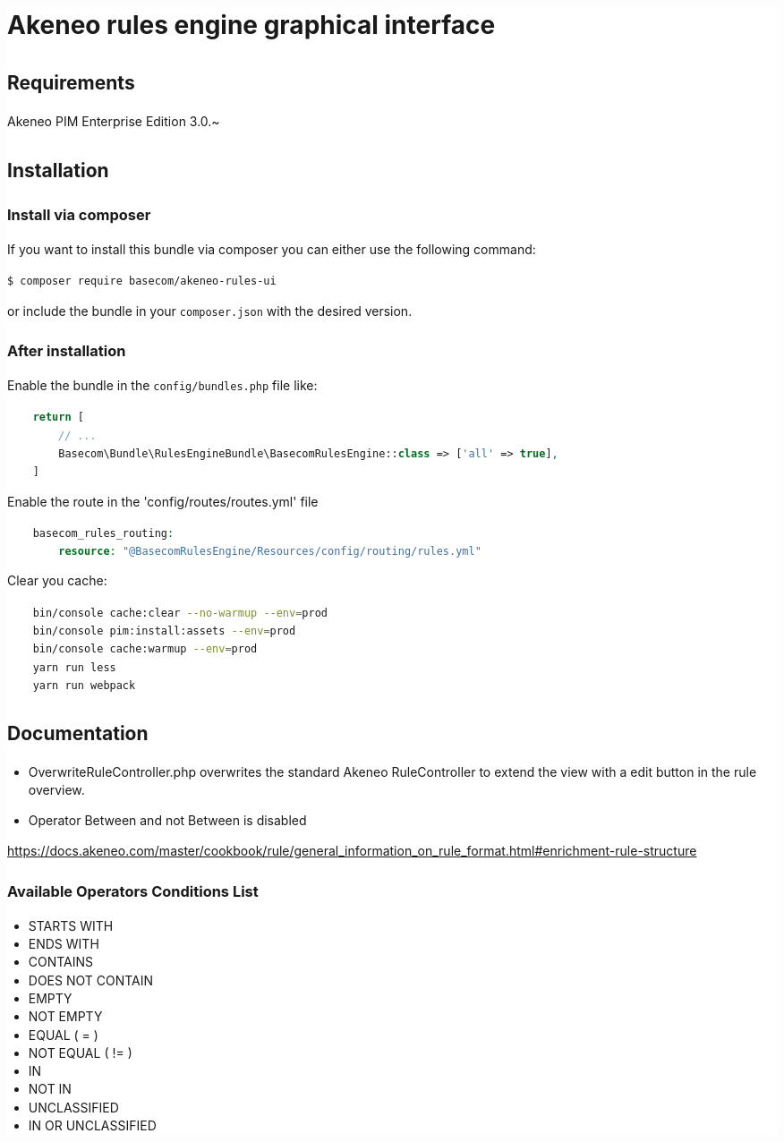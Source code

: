 # Akeneo rules engine graphical interface
## Requirements

Akeneo PIM Enterprise Edition 3.0.~

## Installation

### Install via composer
If you want to install this bundle via composer you can either use the following command:
```
$ composer require basecom/akeneo-rules-ui
```

or include the bundle in your `composer.json` with the desired version.

### After installation
Enable the bundle in the `config/bundles.php` file like:

```php
    return [
        // ...
        Basecom\Bundle\RulesEngineBundle\BasecomRulesEngine::class => ['all' => true],
    ]
```
Enable the route in the 'config/routes/routes.yml' file 

```php
    basecom_rules_routing:
        resource: "@BasecomRulesEngine/Resources/config/routing/rules.yml"
```

Clear you cache:

```bash
    bin/console cache:clear --no-warmup --env=prod
    bin/console pim:install:assets --env=prod
    bin/console cache:warmup --env=prod
    yarn run less
    yarn run webpack
```


## Documentation

- OverwriteRuleController.php overwrites the standard Akeneo RuleController to extend the view with a edit button in the rule overview.
  
- Operator Between and not Between is disabled 

https://docs.akeneo.com/master/cookbook/rule/general_information_on_rule_format.html#enrichment-rule-structure

### Available Operators Conditions List
- STARTS WITH
- ENDS WITH
- CONTAINS
- DOES NOT CONTAIN
- EMPTY
- NOT EMPTY
- EQUAL ( = )
- NOT EQUAL ( != )
- IN
- NOT IN
- UNCLASSIFIED
- IN OR UNCLASSIFIED